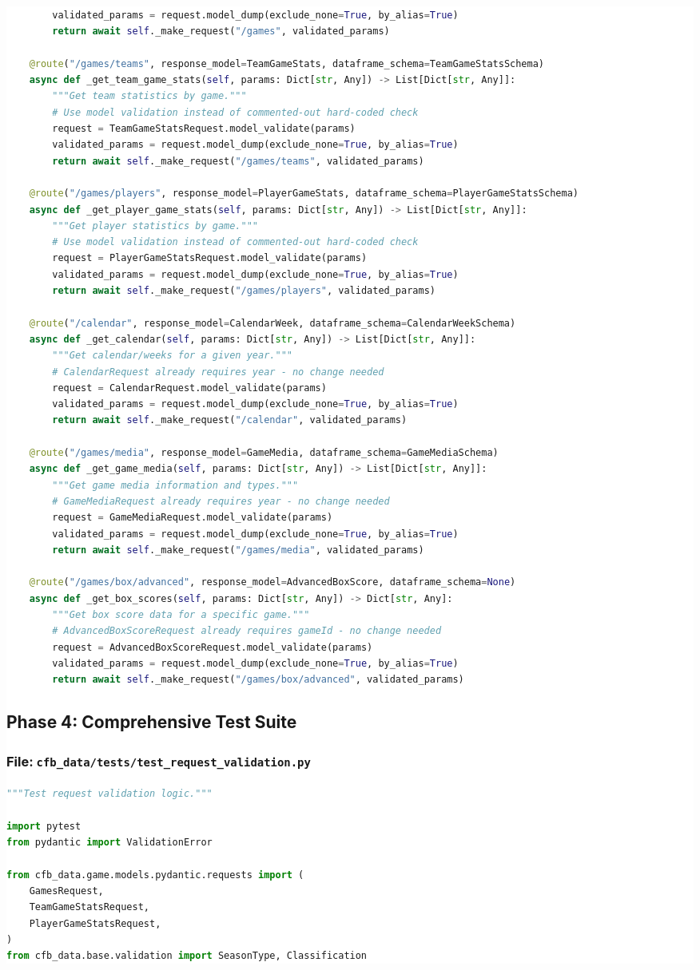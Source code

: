 ```python
        validated_params = request.model_dump(exclude_none=True, by_alias=True)
        return await self._make_request("/games", validated_params)

    @route("/games/teams", response_model=TeamGameStats, dataframe_schema=TeamGameStatsSchema)
    async def _get_team_game_stats(self, params: Dict[str, Any]) -> List[Dict[str, Any]]:
        """Get team statistics by game."""
        # Use model validation instead of commented-out hard-coded check
        request = TeamGameStatsRequest.model_validate(params)
        validated_params = request.model_dump(exclude_none=True, by_alias=True)
        return await self._make_request("/games/teams", validated_params)

    @route("/games/players", response_model=PlayerGameStats, dataframe_schema=PlayerGameStatsSchema)
    async def _get_player_game_stats(self, params: Dict[str, Any]) -> List[Dict[str, Any]]:
        """Get player statistics by game."""
        # Use model validation instead of commented-out hard-coded check
        request = PlayerGameStatsRequest.model_validate(params)
        validated_params = request.model_dump(exclude_none=True, by_alias=True)
        return await self._make_request("/games/players", validated_params)

    @route("/calendar", response_model=CalendarWeek, dataframe_schema=CalendarWeekSchema)
    async def _get_calendar(self, params: Dict[str, Any]) -> List[Dict[str, Any]]:
        """Get calendar/weeks for a given year."""
        # CalendarRequest already requires year - no change needed
        request = CalendarRequest.model_validate(params)
        validated_params = request.model_dump(exclude_none=True, by_alias=True)
        return await self._make_request("/calendar", validated_params)

    @route("/games/media", response_model=GameMedia, dataframe_schema=GameMediaSchema)
    async def _get_game_media(self, params: Dict[str, Any]) -> List[Dict[str, Any]]:
        """Get game media information and types."""
        # GameMediaRequest already requires year - no change needed
        request = GameMediaRequest.model_validate(params)
        validated_params = request.model_dump(exclude_none=True, by_alias=True)
        return await self._make_request("/games/media", validated_params)

    @route("/games/box/advanced", response_model=AdvancedBoxScore, dataframe_schema=None)
    async def _get_box_scores(self, params: Dict[str, Any]) -> Dict[str, Any]:
        """Get box score data for a specific game."""
        # AdvancedBoxScoreRequest already requires gameId - no change needed
        request = AdvancedBoxScoreRequest.model_validate(params)
        validated_params = request.model_dump(exclude_none=True, by_alias=True)
        return await self._make_request("/games/box/advanced", validated_params)
```

## Phase 4: Comprehensive Test Suite

### File: `cfb_data/tests/test_request_validation.py`

```python
"""Test request validation logic."""

import pytest
from pydantic import ValidationError

from cfb_data.game.models.pydantic.requests import (
    GamesRequest,
    TeamGameStatsRequest,
    PlayerGameStatsRequest,
)
from cfb_data.base.validation import SeasonType, Classification


```